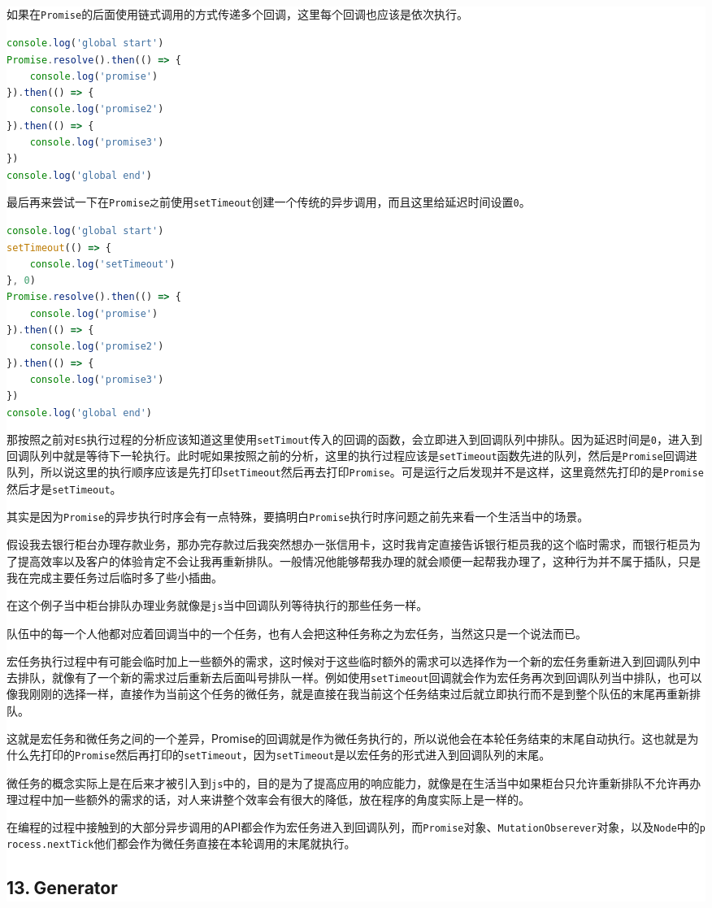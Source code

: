 如果在```Promise```的后面使用链式调用的方式传递多个回调，这里每个回调也应该是依次执行。

```js
console.log('global start')
Promise.resolve().then(() => {
    console.log('promise')
}).then(() => {
    console.log('promise2')
}).then(() => {
    console.log('promise3')
})
console.log('global end')
```

最后再来尝试一下在```Promise之```前使用```setTimeout```创建一个传统的异步调用，而且这里给延迟时间设置```0```。

```js
console.log('global start')
setTimeout(() => {
    console.log('setTimeout')
}, 0)
Promise.resolve().then(() => {
    console.log('promise')
}).then(() => {
    console.log('promise2')
}).then(() => {
    console.log('promise3')
})
console.log('global end')
```

那按照之前对```ES```执行过程的分析应该知道这里使用```setTimout```传入的回调的函数，会立即进入到回调队列中排队。因为延迟时间是```0```，进入到回调队列中就是等待下一轮执行。此时呢如果按照之前的分析，这里的执行过程应该是```setTimeout```函数先进的队列，然后是```Promise```回调进队列，所以说这里的执行顺序应该是先打印```setTimeout```然后再去打印```Promise```。可是运行之后发现并不是这样，这里竟然先打印的是```Promise```然后才是```setTimeout```。

其实是因为```Promise```的异步执行时序会有一点特殊，要搞明白```Promise```执行时序问题之前先来看一个生活当中的场景。

假设我去银行柜台办理存款业务，那办完存款过后我突然想办一张信用卡，这时我肯定直接告诉银行柜员我的这个临时需求，而银行柜员为了提高效率以及客户的体验肯定不会让我再重新排队。一般情况他能够帮我办理的就会顺便一起帮我办理了，这种行为并不属于插队，只是我在完成主要任务过后临时多了些小插曲。

在这个例子当中柜台排队办理业务就像是```js```当中回调队列等待执行的那些任务一样。

队伍中的每一个人他都对应着回调当中的一个任务，也有人会把这种任务称之为宏任务，当然这只是一个说法而已。

宏任务执行过程中有可能会临时加上一些额外的需求，这时候对于这些临时额外的需求可以选择作为一个新的宏任务重新进入到回调队列中去排队，就像有了一个新的需求过后重新去后面叫号排队一样。例如使用```setTimeout```回调就会作为宏任务再次到回调队列当中排队，也可以像我刚刚的选择一样，直接作为当前这个任务的微任务，就是直接在我当前这个任务结束过后就立即执行而不是到整个队伍的末尾再重新排队。

这就是宏任务和微任务之间的一个差异，Promise的回调就是作为微任务执行的，所以说他会在本轮任务结束的末尾自动执行。这也就是为什么先打印的```Promise```然后再打印的```setTimeout```，因为```setTimeout```是以宏任务的形式进入到回调队列的末尾。

微任务的概念实际上是在后来才被引入到```js```中的，目的是为了提高应用的响应能力，就像是在生活当中如果柜台只允许重新排队不允许再办理过程中加一些额外的需求的话，对人来讲整个效率会有很大的降低，放在程序的角度实际上是一样的。

在编程的过程中接触到的大部分异步调用的API都会作为宏任务进入到回调队列，而```Promise```对象、```MutationObserever```对象，以及```Node```中的```process.nextTick```他们都会作为微任务直接在本轮调用的末尾就执行。

## 13. Generator

